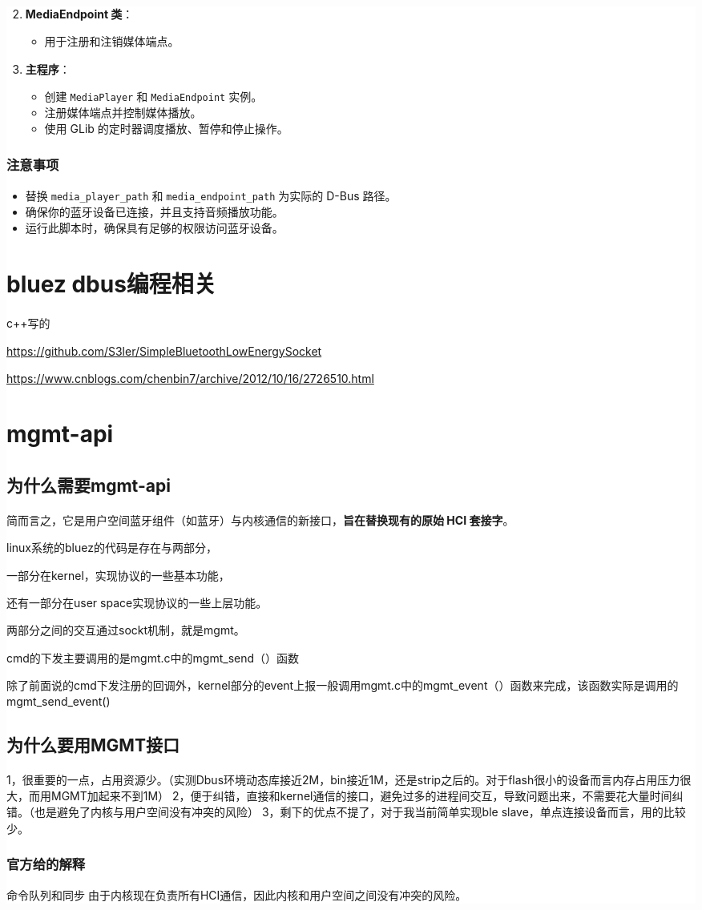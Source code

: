 2. **MediaEndpoint 类**：
   - 用于注册和注销媒体端点。

3. **主程序**：
   - 创建 `MediaPlayer` 和 `MediaEndpoint` 实例。
   - 注册媒体端点并控制媒体播放。
   - 使用 GLib 的定时器调度播放、暂停和停止操作。

### 注意事项

- 替换 `media_player_path` 和 `media_endpoint_path` 为实际的 D-Bus 路径。
- 确保你的蓝牙设备已连接，并且支持音频播放功能。
- 运行此脚本时，确保具有足够的权限访问蓝牙设备。

# bluez dbus编程相关

c++写的

https://github.com/S3ler/SimpleBluetoothLowEnergySocket

https://www.cnblogs.com/chenbin7/archive/2012/10/16/2726510.html

# mgmt-api



## 为什么需要mgmt-api

简而言之，它是用户空间蓝牙组件（如蓝牙）与内核通信的新接口，**旨在替换现有的原始 HCI 套接字**。



linux系统的bluez的代码是存在与两部分，

一部分在kernel，实现协议的一些基本功能，

还有一部分在user space实现协议的一些上层功能。

两部分之间的交互通过sockt机制，就是mgmt。

cmd的下发主要调用的是mgmt.c中的mgmt_send（）函数



除了前面说的cmd下发注册的回调外，kernel部分的event上报一般调用mgmt.c中的mgmt_event（）函数来完成，该函数实际是调用的mgmt_send_event()

## 为什么要用MGMT接口

1，很重要的一点，占用资源少。（实测Dbus环境动态库接近2M，bin接近1M，还是strip之后的。对于flash很小的设备而言内存占用压力很大，而用MGMT加起来不到1M）
2，便于纠错，直接和kernel通信的接口，避免过多的进程间交互，导致问题出来，不需要花大量时间纠错。（也是避免了内核与用户空间没有冲突的风险）
3，剩下的优点不提了，对于我当前简单实现ble slave，单点连接设备而言，用的比较少。

### 官方给的解释

命令队列和同步
由于内核现在负责所有HCI通信，因此内核和用户空间之间没有冲突的风险。
